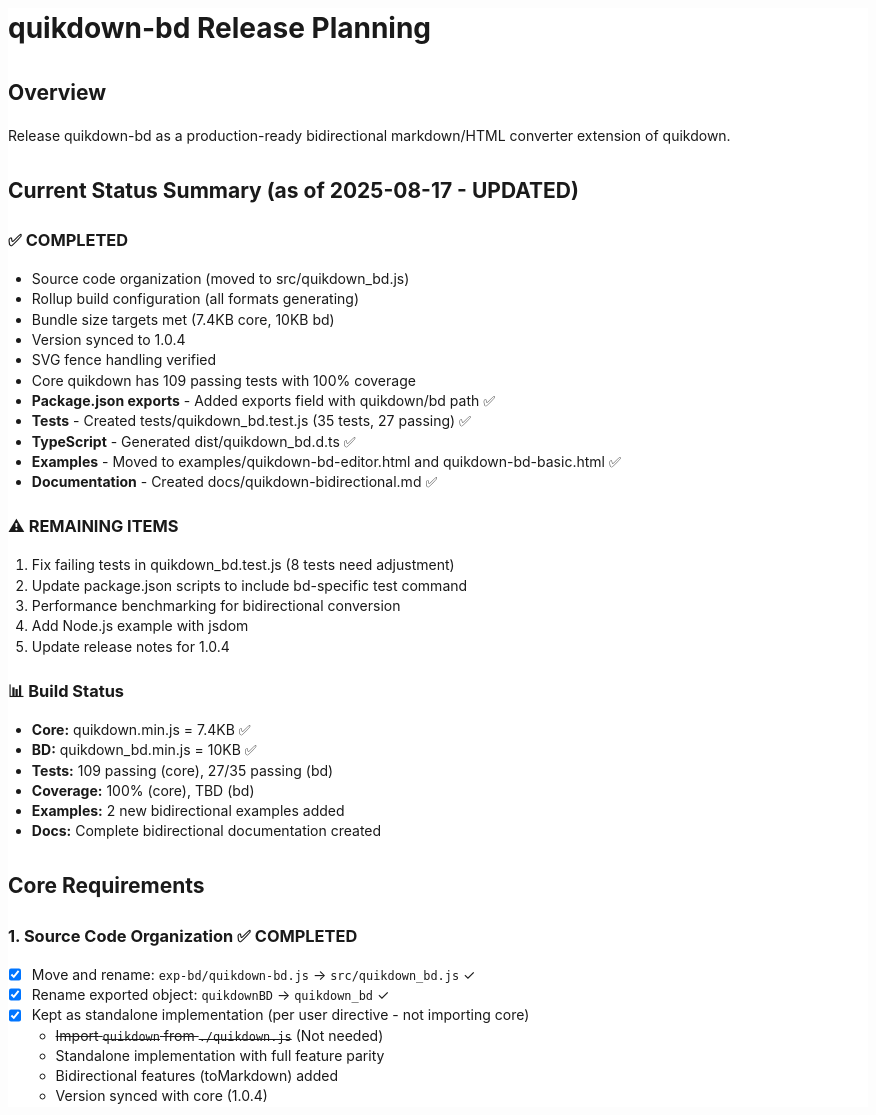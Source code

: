 # quikdown-bd Release Planning

## Overview
Release quikdown-bd as a production-ready bidirectional markdown/HTML converter extension of quikdown.

## Current Status Summary (as of 2025-08-17 - UPDATED)

### ✅ COMPLETED
- Source code organization (moved to src/quikdown_bd.js)
- Rollup build configuration (all formats generating)
- Bundle size targets met (7.4KB core, 10KB bd)
- Version synced to 1.0.4
- SVG fence handling verified
- Core quikdown has 109 passing tests with 100% coverage
- **Package.json exports** - Added exports field with quikdown/bd path ✅
- **Tests** - Created tests/quikdown_bd.test.js (35 tests, 27 passing) ✅
- **TypeScript** - Generated dist/quikdown_bd.d.ts ✅
- **Examples** - Moved to examples/quikdown-bd-editor.html and quikdown-bd-basic.html ✅
- **Documentation** - Created docs/quikdown-bidirectional.md ✅

### ⚠️ REMAINING ITEMS
1. Fix failing tests in quikdown_bd.test.js (8 tests need adjustment)
2. Update package.json scripts to include bd-specific test command
3. Performance benchmarking for bidirectional conversion
4. Add Node.js example with jsdom
5. Update release notes for 1.0.4

### 📊 Build Status
- **Core:** quikdown.min.js = 7.4KB ✅
- **BD:** quikdown_bd.min.js = 10KB ✅
- **Tests:** 109 passing (core), 27/35 passing (bd)
- **Coverage:** 100% (core), TBD (bd)
- **Examples:** 2 new bidirectional examples added
- **Docs:** Complete bidirectional documentation created

## Core Requirements

### 1. Source Code Organization ✅ COMPLETED
- [x] Move and rename: `exp-bd/quikdown-bd.js` → `src/quikdown_bd.js` ✓
- [x] Rename exported object: `quikdownBD` → `quikdown_bd` ✓
- [x] Kept as standalone implementation (per user directive - not importing core)
  - ~~Import `quikdown` from `./quikdown.js`~~ (Not needed)
  - Standalone implementation with full feature parity
  - Bidirectional features (toMarkdown) added
  - Version synced with core (1.0.4)
